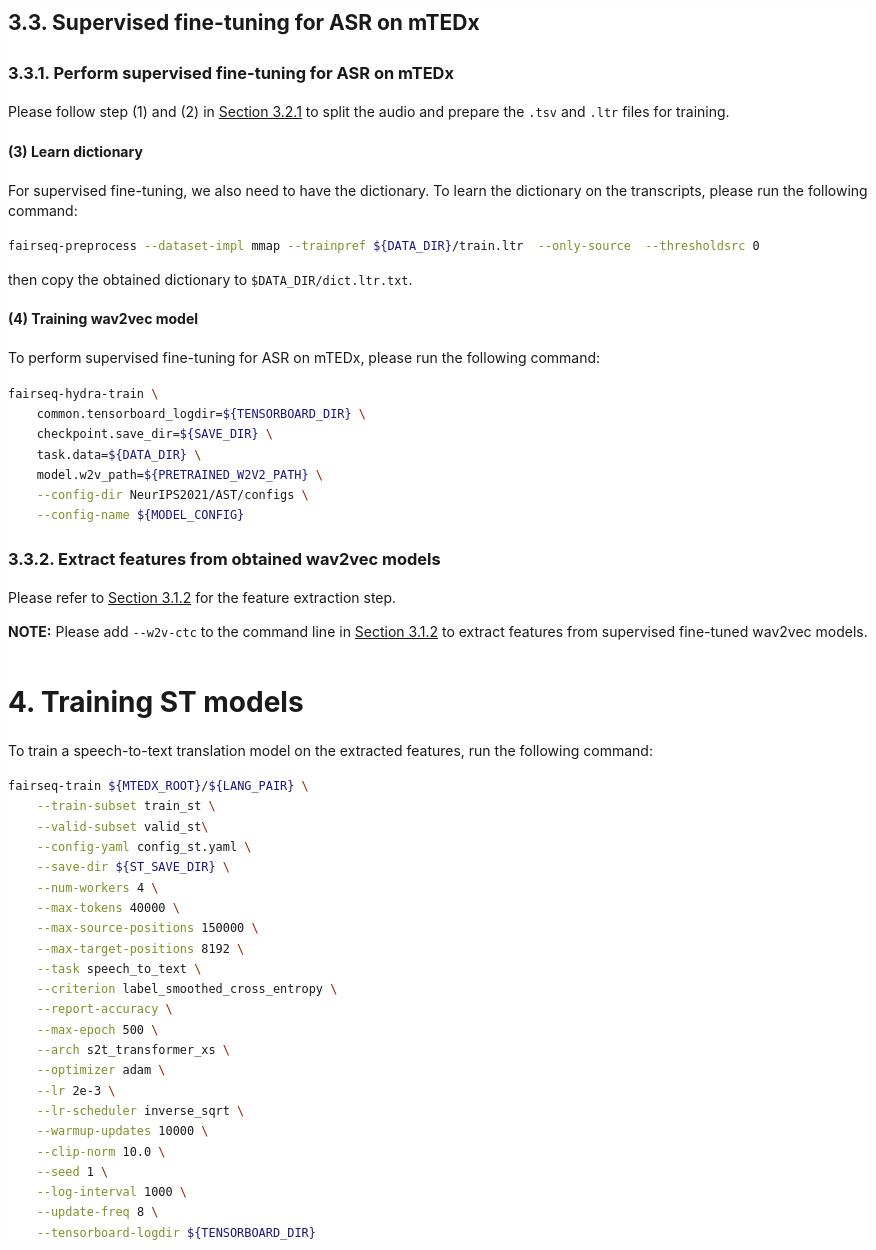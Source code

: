
## 3.3. Supervised fine-tuning for ASR on mTEDx
### 3.3.1. Perform supervised fine-tuning for ASR on mTEDx
Please follow step (1) and (2) in [Section 3.2.1](#321-perform-self-supervised-fine-tuning-on-mtedx) to split the audio and prepare the `.tsv` and `.ltr` files for training.

#### (3) Learn dictionary
For supervised fine-tuning, we also need to have the dictionary. To learn the dictionary on the transcripts, please run the following command:
```bash
fairseq-preprocess --dataset-impl mmap --trainpref ${DATA_DIR}/train.ltr  --only-source  --thresholdsrc 0
```
then copy the obtained dictionary to `$DATA_DIR/dict.ltr.txt`.

#### (4) Training wav2vec model
To perform supervised fine-tuning for ASR on mTEDx, please run the following command:
```bash
fairseq-hydra-train \
	common.tensorboard_logdir=${TENSORBOARD_DIR} \
	checkpoint.save_dir=${SAVE_DIR} \
	task.data=${DATA_DIR} \
	model.w2v_path=${PRETRAINED_W2V2_PATH} \
	--config-dir NeurIPS2021/AST/configs \
	--config-name ${MODEL_CONFIG}
```


### 3.3.2. Extract features from obtained wav2vec models
Please refer to [Section 3.1.2](#312-wav2vec-features) for the feature extraction step.

**NOTE:** Please add `--w2v-ctc` to the command line in [Section 3.1.2](#312-wav2vec-features) to extract features from supervised fine-tuned wav2vec models.


# 4. Training ST models

To train a speech-to-text translation model on the extracted features,
run the following command:

```bash
fairseq-train ${MTEDX_ROOT}/${LANG_PAIR} \
	--train-subset train_st \
	--valid-subset valid_st\
	--config-yaml config_st.yaml \
	--save-dir ${ST_SAVE_DIR} \
	--num-workers 4 \
	--max-tokens 40000 \
	--max-source-positions 150000 \
	--max-target-positions 8192 \
	--task speech_to_text \
	--criterion label_smoothed_cross_entropy \
	--report-accuracy \
	--max-epoch 500 \
	--arch s2t_transformer_xs \
	--optimizer adam \
	--lr 2e-3 \
	--lr-scheduler inverse_sqrt \
	--warmup-updates 10000 \
	--clip-norm 10.0 \
	--seed 1 \
	--log-interval 1000 \
	--update-freq 8 \
	--tensorboard-logdir ${TENSORBOARD_DIR}
```